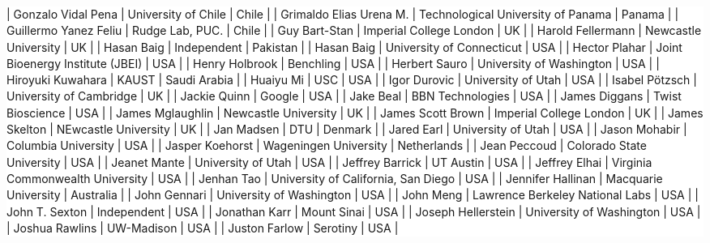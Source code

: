 |   Gonzalo Vidal Pena       |   University of Chile                                     |   Chile         |
|   Grimaldo Elias Urena M.  |   Technological University of Panama                      |   Panama        |
|   Guillermo Yanez Feliu    |   Rudge Lab, PUC.                                         |   Chile         |
|   Guy Bart-Stan            |   Imperial College London                                 |   UK            |
|   Harold Fellermann        |   Newcastle University                                    |   UK            |
|   Hasan Baig               |   Independent                                             |   Pakistan      |
|   Hasan Baig               |   University of Connecticut                               |   USA           |
|   Hector Plahar            |   Joint Bioenergy Institute (JBEI)                        |   USA           |
|   Henry Holbrook           |   Benchling                                               |   USA           |
|   Herbert Sauro            |   University of Washington                                |   USA           |
|   Hiroyuki Kuwahara        |   KAUST                                                   |   Saudi Arabia  |
|   Huaiyu Mi                |   USC                                                     |   USA           |
|   Igor Durovic             |   University of Utah                                      |   USA           |
|   Isabel Pötzsch           |   University of Cambridge                                 |   UK            |
|   Jackie Quinn             |   Google                                                  |   USA           |
|   Jake Beal                |   BBN Technologies                                        |   USA           |
|   James Diggans            |   Twist Bioscience                                        |   USA           |
|   James Mglaughlin         |   Newcastle University                                    |   UK            |
|   James Scott Brown        |   Imperial College London                                 |   UK            |
|   James Skelton            |   NEwcastle University                                    |   UK            |
|   Jan Madsen               |   DTU                                                     |   Denmark       |
|   Jared Earl               |   University of Utah                                      |   USA           |
|   Jason Mohabir            |   Columbia University                                     |   USA           |
|   Jasper Koehorst          |   Wageningen University                                   |   Netherlands   |
|   Jean Peccoud             |   Colorado State University                               |   USA           |
|   Jeanet Mante             |   University of Utah                                      |   USA           |
|   Jeffrey Barrick          |   UT Austin                                               |   USA           |
|   Jeffrey Elhai            |   Virginia Commonwealth University                        |   USA           |
|   Jenhan Tao               |   University of California, San Diego                     |   USA           |
|   Jennifer Hallinan        |   Macquarie University                                    |   Australia     |
|   John Gennari             |   University of Washington                                |   USA           |
|   John Meng                |   Lawrence Berkeley National Labs                         |   USA           |
|   John T. Sexton           |   Independent                                             |   USA           |
|   Jonathan Karr            |   Mount Sinai                                             |   USA           |
|   Joseph Hellerstein       |   University of Washington                                |   USA           |
|   Joshua Rawlins           |   UW-Madison                                              |   USA           |
|   Juston Farlow            |   Serotiny                                                |   USA           |